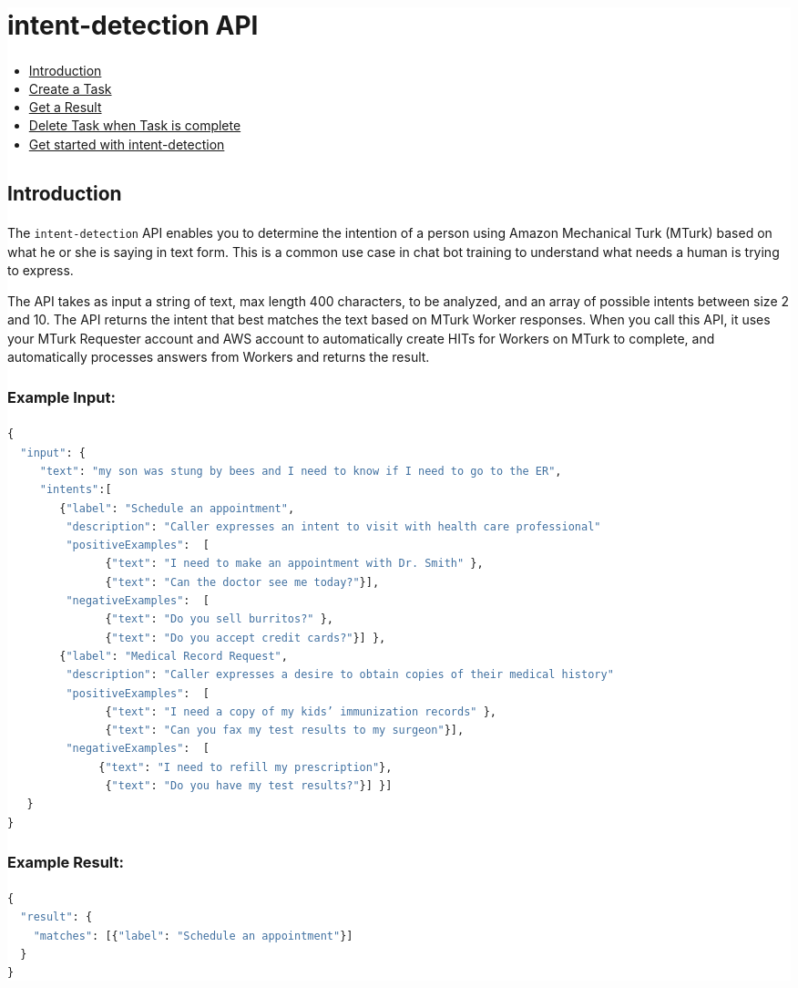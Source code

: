 # intent-detection API

* [Introduction](#introduction)
* [Create a Task](#create-a-task)
* [Get a Result](#get-a-result)
* [Delete Task when Task is complete](#delete-task-when-task-is-complete)
* [Get started with intent-detection](#get-started-with-intent-detection)

## Introduction
The `intent-detection` API enables you to determine the intention of a person using Amazon Mechanical Turk (MTurk) based on what he or she is saying in text form. This is a common use case in chat bot training to understand what needs a human is trying to express.

The API takes as input a string of text, max length 400 characters, to be analyzed, and an array of possible intents between size 2 and 10. The API returns the intent that best matches the text based on MTurk Worker responses. When you call this API, it uses your MTurk Requester account and AWS account to automatically create HITs for Workers on MTurk to complete, and automatically processes answers from Workers and returns the result.

### Example Input:

```Python
{
  "input": {
     "text": "my son was stung by bees and I need to know if I need to go to the ER",
     "intents":[
        {"label": "Schedule an appointment", 
         "description": "Caller expresses an intent to visit with health care professional"
         "positiveExamples":  [
               {"text": "I need to make an appointment with Dr. Smith" },
               {"text": "Can the doctor see me today?"}], 
         "negativeExamples":  [
               {"text": "Do you sell burritos?" },
               {"text": "Do you accept credit cards?"}] },
        {"label": "Medical Record Request", 
         "description": "Caller expresses a desire to obtain copies of their medical history"
         "positiveExamples":  [
               {"text": "I need a copy of my kids’ immunization records" },
               {"text": "Can you fax my test results to my surgeon"}], 
         "negativeExamples":  [
              {"text": "I need to refill my prescription"},
               {"text": "Do you have my test results?"}] }]
   }
}
```

### Example Result:

```Python
{
  "result": {
    "matches": [{"label": "Schedule an appointment"}]
  }
}
```


[REST API reference]: ../REST.md
[Set up your Amazon Mechanical Turk (MTurk) Requester account and AWS account]: ../step_0_setup_accounts.md
[Set up permissions to call an MTurk single purpose API]: ../step_1_setup_aws_user.md
[Install Python client and create your first Tasks with MTurk API]: ../step_2_first_task.md
[Instructions for creating your first Task for a MTurk single purpose API]: ../step_2_first_task.md
[click here to see a list of all the available APIs]: ../../readme.md#what-apis-are-available
[Boto3]: https://boto3.readthedocs.io/en/latest/guide/quickstart.html#installation
[MTurk Python client]: https://github.com/awslabs/mturk-crowd-beta-client-python
[Download Sample Python code]: https://gist.github.com/AmazonMTurk/b4d114c2d84d694d149e1ffdf9e6d02a#file-intent-detection-test-py
[please contact our product team]: mailto:mturk-requester-preview@amazon.com
[on GitHub]: https://github.com/awslabs/mturk-crowd-beta-client-python